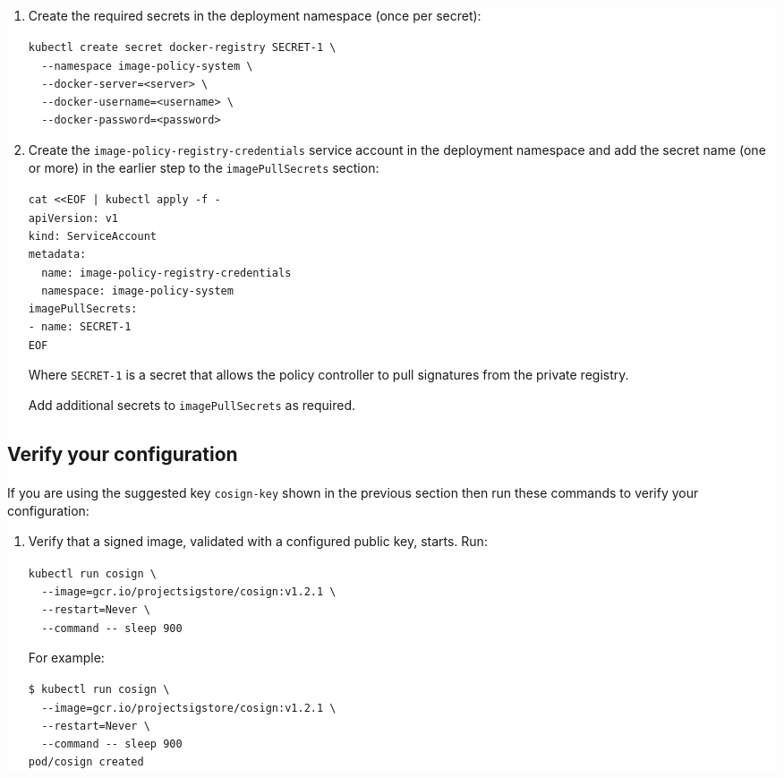 1. Create the required secrets in the deployment namespace (once per secret):

    ```console
    kubectl create secret docker-registry SECRET-1 \
      --namespace image-policy-system \
      --docker-server=<server> \
      --docker-username=<username> \
      --docker-password=<password>
    ```

1. Create the `image-policy-registry-credentials` service account in the
deployment namespace and add the secret name (one or more) in the earlier step to the
`imagePullSecrets` section:

    ```console
    cat <<EOF | kubectl apply -f -
    apiVersion: v1
    kind: ServiceAccount
    metadata:
      name: image-policy-registry-credentials
      namespace: image-policy-system
    imagePullSecrets:
    - name: SECRET-1
    EOF
    ```
    Where `SECRET-1` is a secret that allows the policy controller to pull signatures from
    the private registry.

    Add additional secrets to `imagePullSecrets` as required.

## <a id="verify-configuration"></a> Verify your configuration

If you are using the suggested key `cosign-key` shown in the previous section
then run these commands to verify your configuration:

1. Verify that a signed image, validated with a configured public key, starts.
Run:

    ```console
    kubectl run cosign \
      --image=gcr.io/projectsigstore/cosign:v1.2.1 \
      --restart=Never \
      --command -- sleep 900
    ```

    For example:

    ```console
    $ kubectl run cosign \
      --image=gcr.io/projectsigstore/cosign:v1.2.1 \
      --restart=Never \
      --command -- sleep 900
    pod/cosign created
    ```
